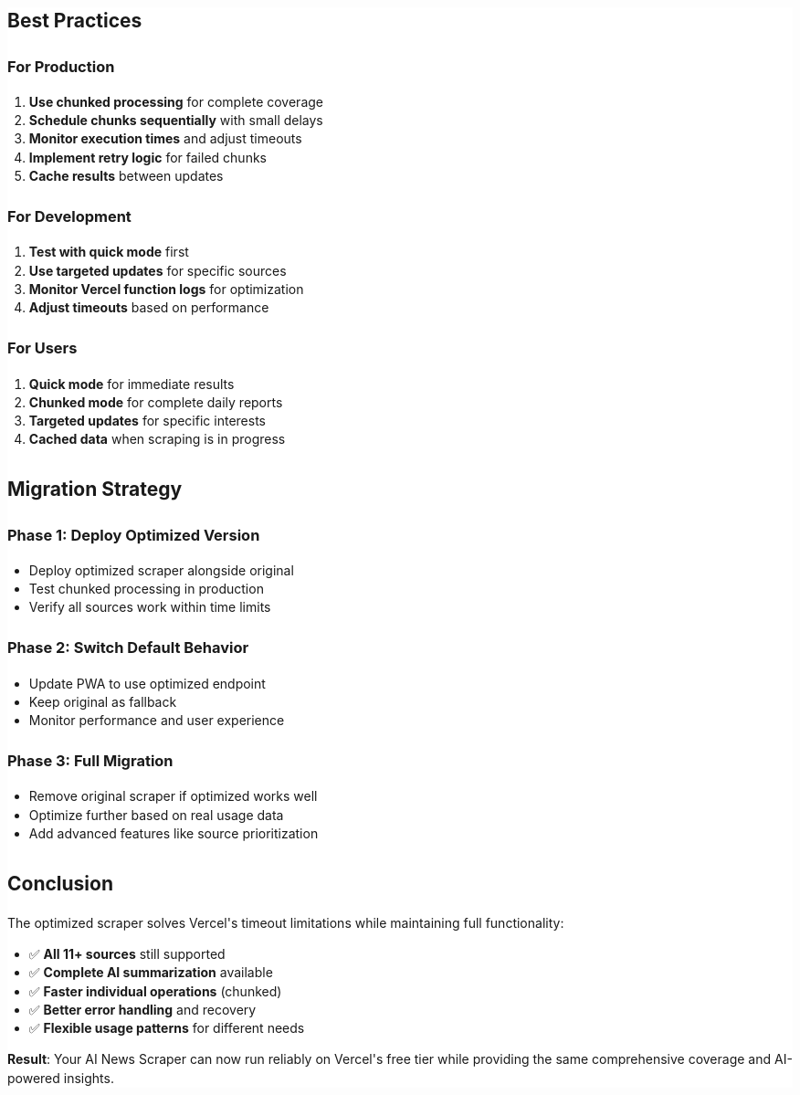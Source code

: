 ## Best Practices

### **For Production**
1. **Use chunked processing** for complete coverage
2. **Schedule chunks sequentially** with small delays
3. **Monitor execution times** and adjust timeouts
4. **Implement retry logic** for failed chunks
5. **Cache results** between updates

### **For Development**
1. **Test with quick mode** first
2. **Use targeted updates** for specific sources
3. **Monitor Vercel function logs** for optimization
4. **Adjust timeouts** based on performance

### **For Users**
1. **Quick mode** for immediate results
2. **Chunked mode** for complete daily reports
3. **Targeted updates** for specific interests
4. **Cached data** when scraping is in progress

## Migration Strategy

### **Phase 1: Deploy Optimized Version**
- Deploy optimized scraper alongside original
- Test chunked processing in production
- Verify all sources work within time limits

### **Phase 2: Switch Default Behavior**
- Update PWA to use optimized endpoint
- Keep original as fallback
- Monitor performance and user experience

### **Phase 3: Full Migration**
- Remove original scraper if optimized works well
- Optimize further based on real usage data
- Add advanced features like source prioritization

## Conclusion

The optimized scraper solves Vercel's timeout limitations while maintaining full functionality:

- ✅ **All 11+ sources** still supported
- ✅ **Complete AI summarization** available
- ✅ **Faster individual operations** (chunked)
- ✅ **Better error handling** and recovery
- ✅ **Flexible usage patterns** for different needs

**Result**: Your AI News Scraper can now run reliably on Vercel's free tier while providing the same comprehensive coverage and AI-powered insights.
